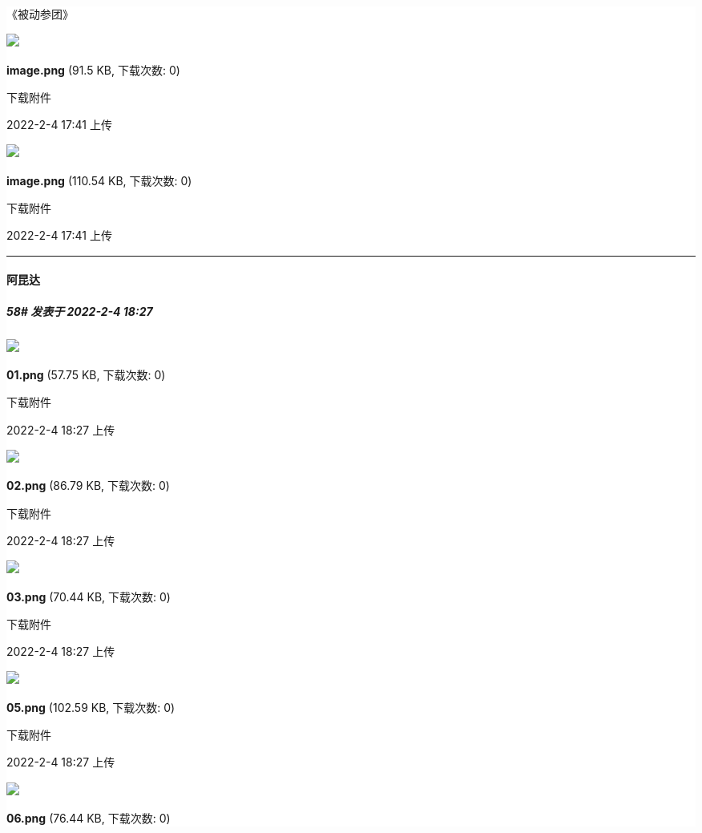 《被动参团》

<img src="https://img.saraba1st.com/forum/202202/04/174120fx44gj914mxgz6uu.png" referrerpolicy="no-referrer">

<strong>image.png</strong> (91.5 KB, 下载次数: 0)

下载附件

2022-2-4 17:41 上传

<img src="https://img.saraba1st.com/forum/202202/04/174130rba4afqbh4kbqb5f.png" referrerpolicy="no-referrer">

<strong>image.png</strong> (110.54 KB, 下载次数: 0)

下载附件

2022-2-4 17:41 上传

*****

####  阿昆达  
##### 58#       发表于 2022-2-4 18:27

<img src="https://img.saraba1st.com/forum/202202/04/182715jdjxx58b2c5xb478.png" referrerpolicy="no-referrer">

<strong>01.png</strong> (57.75 KB, 下载次数: 0)

下载附件

2022-2-4 18:27 上传

<img src="https://img.saraba1st.com/forum/202202/04/182715owhvjj7kpowhqlfo.png" referrerpolicy="no-referrer">

<strong>02.png</strong> (86.79 KB, 下载次数: 0)

下载附件

2022-2-4 18:27 上传

<img src="https://img.saraba1st.com/forum/202202/04/182715e6wvhhv6ndsnenwp.png" referrerpolicy="no-referrer">

<strong>03.png</strong> (70.44 KB, 下载次数: 0)

下载附件

2022-2-4 18:27 上传

<img src="https://img.saraba1st.com/forum/202202/04/182716dlwlqqfzy5q22xi2.png" referrerpolicy="no-referrer">

<strong>05.png</strong> (102.59 KB, 下载次数: 0)

下载附件

2022-2-4 18:27 上传

<img src="https://img.saraba1st.com/forum/202202/04/182716tlxll3lg181gggkl.png" referrerpolicy="no-referrer">

<strong>06.png</strong> (76.44 KB, 下载次数: 0)
